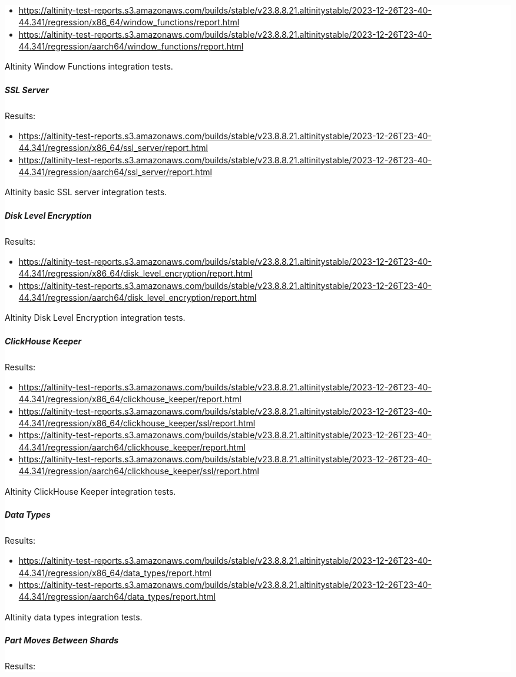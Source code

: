 * https://altinity-test-reports.s3.amazonaws.com/builds/stable/v23.8.8.21.altinitystable/2023-12-26T23-40-44.341/regression/x86_64/window_functions/report.html
* https://altinity-test-reports.s3.amazonaws.com/builds/stable/v23.8.8.21.altinitystable/2023-12-26T23-40-44.341/regression/aarch64/window_functions/report.html

Altinity Window Functions integration tests.

##### SSL Server

Results:

* https://altinity-test-reports.s3.amazonaws.com/builds/stable/v23.8.8.21.altinitystable/2023-12-26T23-40-44.341/regression/x86_64/ssl_server/report.html
* https://altinity-test-reports.s3.amazonaws.com/builds/stable/v23.8.8.21.altinitystable/2023-12-26T23-40-44.341/regression/aarch64/ssl_server/report.html

Altinity basic SSL server integration tests.

##### Disk Level Encryption

Results:

* https://altinity-test-reports.s3.amazonaws.com/builds/stable/v23.8.8.21.altinitystable/2023-12-26T23-40-44.341/regression/x86_64/disk_level_encryption/report.html
* https://altinity-test-reports.s3.amazonaws.com/builds/stable/v23.8.8.21.altinitystable/2023-12-26T23-40-44.341/regression/aarch64/disk_level_encryption/report.html

Altinity Disk Level Encryption integration tests.

##### ClickHouse Keeper

Results:

* https://altinity-test-reports.s3.amazonaws.com/builds/stable/v23.8.8.21.altinitystable/2023-12-26T23-40-44.341/regression/x86_64/clickhouse_keeper/report.html
* https://altinity-test-reports.s3.amazonaws.com/builds/stable/v23.8.8.21.altinitystable/2023-12-26T23-40-44.341/regression/x86_64/clickhouse_keeper/ssl/report.html
* https://altinity-test-reports.s3.amazonaws.com/builds/stable/v23.8.8.21.altinitystable/2023-12-26T23-40-44.341/regression/aarch64/clickhouse_keeper/report.html
* https://altinity-test-reports.s3.amazonaws.com/builds/stable/v23.8.8.21.altinitystable/2023-12-26T23-40-44.341/regression/aarch64/clickhouse_keeper/ssl/report.html

Altinity ClickHouse Keeper integration tests.

##### Data Types

Results:

* https://altinity-test-reports.s3.amazonaws.com/builds/stable/v23.8.8.21.altinitystable/2023-12-26T23-40-44.341/regression/x86_64/data_types/report.html
* https://altinity-test-reports.s3.amazonaws.com/builds/stable/v23.8.8.21.altinitystable/2023-12-26T23-40-44.341/regression/aarch64/data_types/report.html

Altinity data types integration tests.

##### Part Moves Between Shards

Results:
